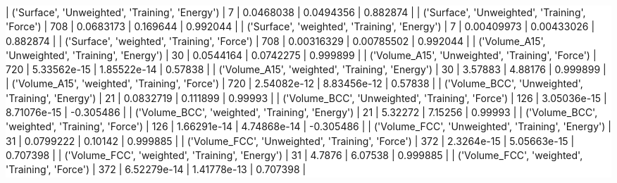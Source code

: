 | ('Surface', 'Unweighted', 'Training', 'Energy')       |        7 | 0.0468038   | 0.0494356   |   0.882874 |
| ('Surface', 'Unweighted', 'Training', 'Force')        |      708 | 0.0683173   | 0.169644    |   0.992044 |
| ('Surface', 'weighted', 'Training', 'Energy')         |        7 | 0.00409973  | 0.00433026  |   0.882874 |
| ('Surface', 'weighted', 'Training', 'Force')          |      708 | 0.00316329  | 0.00785502  |   0.992044 |
| ('Volume_A15', 'Unweighted', 'Training', 'Energy')    |       30 | 0.0544164   | 0.0742275   |   0.999899 |
| ('Volume_A15', 'Unweighted', 'Training', 'Force')     |      720 | 5.33562e-15 | 1.85522e-14 |   0.57838  |
| ('Volume_A15', 'weighted', 'Training', 'Energy')      |       30 | 3.57883     | 4.88176     |   0.999899 |
| ('Volume_A15', 'weighted', 'Training', 'Force')       |      720 | 2.54082e-12 | 8.83456e-12 |   0.57838  |
| ('Volume_BCC', 'Unweighted', 'Training', 'Energy')    |       21 | 0.0832719   | 0.111899    |   0.99993  |
| ('Volume_BCC', 'Unweighted', 'Training', 'Force')     |      126 | 3.05036e-15 | 8.71076e-15 |  -0.305486 |
| ('Volume_BCC', 'weighted', 'Training', 'Energy')      |       21 | 5.32272     | 7.15256     |   0.99993  |
| ('Volume_BCC', 'weighted', 'Training', 'Force')       |      126 | 1.66291e-14 | 4.74868e-14 |  -0.305486 |
| ('Volume_FCC', 'Unweighted', 'Training', 'Energy')    |       31 | 0.0799222   | 0.10142     |   0.999885 |
| ('Volume_FCC', 'Unweighted', 'Training', 'Force')     |      372 | 2.3264e-15  | 5.05663e-15 |   0.707398 |
| ('Volume_FCC', 'weighted', 'Training', 'Energy')      |       31 | 4.7876      | 6.07538     |   0.999885 |
| ('Volume_FCC', 'weighted', 'Training', 'Force')       |      372 | 6.52279e-14 | 1.41778e-13 |   0.707398 |
